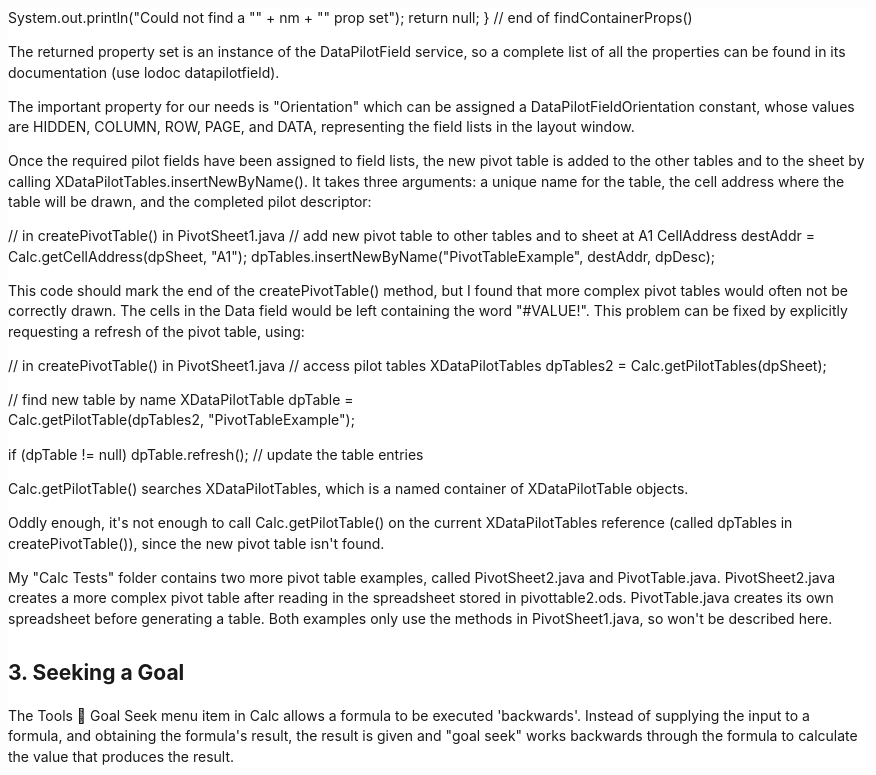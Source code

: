   System.out.println("Could not find a \"" + nm + "\" prop set"); 
  return null; 
}  // end of findContainerProps() 
 
The returned property set is an instance of the DataPilotField service, so a complete 
list of all the properties can be found in its documentation (use lodoc 
datapilotfield). 

The important property for our needs is "Orientation" which can be assigned a 
DataPilotFieldOrientation constant, whose values are HIDDEN, COLUMN, ROW, 
PAGE, and DATA, representing the field lists in the layout window. 

Once the required pilot fields have been assigned to field lists, the new pivot table is 
added to the other tables and to the sheet by calling 
XDataPilotTables.insertNewByName(). It takes three arguments: a unique name for 
the table, the cell address where the table will be drawn, and the completed pilot 
descriptor: 
 
// in createPivotTable() in PivotSheet1.java 
// add new pivot table to other tables and to sheet at A1 
CellAddress destAddr = Calc.getCellAddress(dpSheet, "A1"); 
dpTables.insertNewByName("PivotTableExample", destAddr, dpDesc); 
 
This code should mark the end of the createPivotTable() method, but I found that 
more complex pivot tables would often not be correctly drawn. The cells in the Data 
field would be left containing the word "#VALUE!". This problem can be fixed by 
explicitly requesting a refresh of the pivot table, using: 
 
// in createPivotTable() in PivotSheet1.java 
// access pilot tables 
XDataPilotTables dpTables2 = Calc.getPilotTables(dpSheet); 
 
// find new table by name 
XDataPilotTable dpTable =  
           Calc.getPilotTable(dpTables2, "PivotTableExample"); 
 
if (dpTable != null) 
  dpTable.refresh();   // update the table entries 
 
Calc.getPilotTable() searches XDataPilotTables, which is a named container of 
XDataPilotTable objects. 

Oddly enough, it's not enough to call Calc.getPilotTable() on the current 
XDataPilotTables reference (called dpTables in createPivotTable()), since the new 
pivot table isn't found. 

My "Calc Tests" folder contains two more pivot table examples, called 
PivotSheet2.java and PivotTable.java. PivotSheet2.java creates a more complex pivot 
table after reading in the spreadsheet stored in pivottable2.ods. PivotTable.java 
creates its own spreadsheet before generating a table. Both examples only use the 
methods in PivotSheet1.java, so won't be described here. 

 
 
## 3.  Seeking a Goal 

The Tools  Goal Seek menu item in Calc allows a formula to be executed 
'backwards'. Instead of supplying the input to a formula, and obtaining the formula's 
result, the result is given and "goal seek" works backwards through the formula to 
calculate the value that produces the result. 
